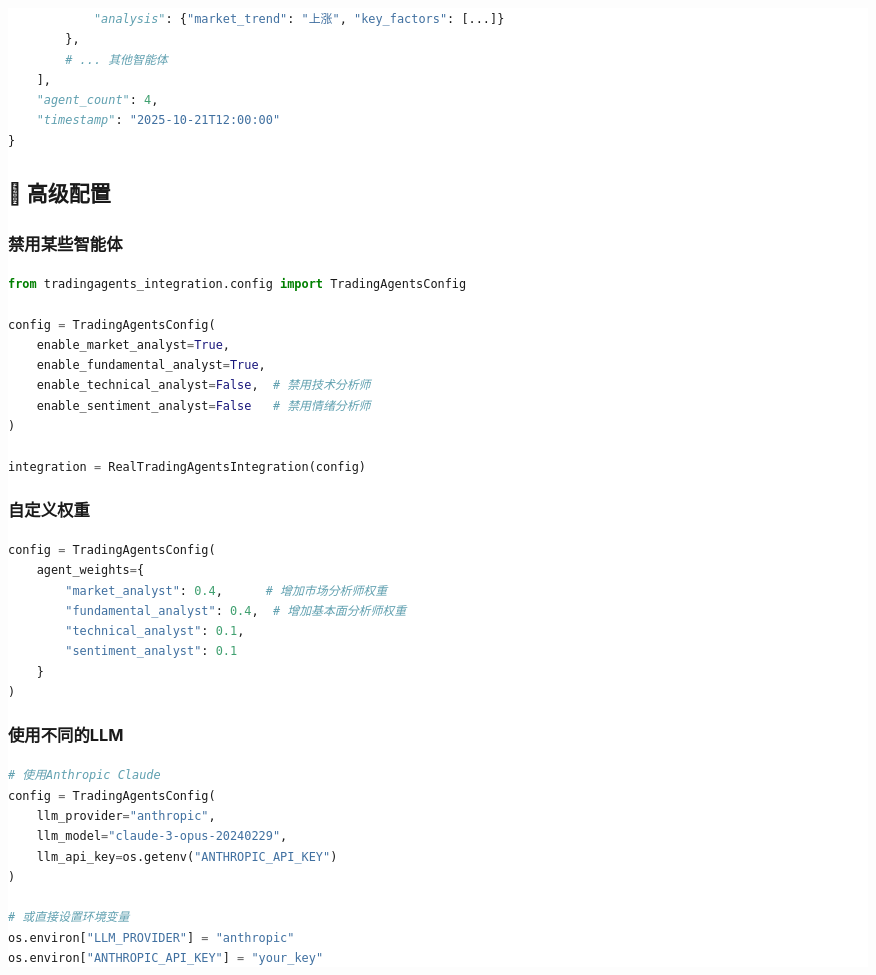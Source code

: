 ```python
            "analysis": {"market_trend": "上涨", "key_factors": [...]}
        },
        # ... 其他智能体
    ],
    "agent_count": 4,
    "timestamp": "2025-10-21T12:00:00"
}
```

## 🔧 高级配置

### 禁用某些智能体

```python
from tradingagents_integration.config import TradingAgentsConfig

config = TradingAgentsConfig(
    enable_market_analyst=True,
    enable_fundamental_analyst=True,
    enable_technical_analyst=False,  # 禁用技术分析师
    enable_sentiment_analyst=False   # 禁用情绪分析师
)

integration = RealTradingAgentsIntegration(config)
```

### 自定义权重

```python
config = TradingAgentsConfig(
    agent_weights={
        "market_analyst": 0.4,      # 增加市场分析师权重
        "fundamental_analyst": 0.4,  # 增加基本面分析师权重
        "technical_analyst": 0.1,
        "sentiment_analyst": 0.1
    }
)
```

### 使用不同的LLM

```python
# 使用Anthropic Claude
config = TradingAgentsConfig(
    llm_provider="anthropic",
    llm_model="claude-3-opus-20240229",
    llm_api_key=os.getenv("ANTHROPIC_API_KEY")
)

# 或直接设置环境变量
os.environ["LLM_PROVIDER"] = "anthropic"
os.environ["ANTHROPIC_API_KEY"] = "your_key"
```
